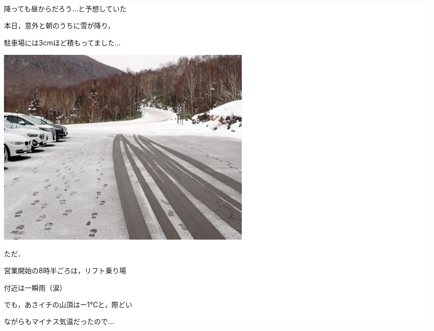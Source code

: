 降っても昼からだろう…と予想していた


本日，意外と朝のうちに雪が降り，


駐車場には3cmほど積もってました…




![f8e220ec67d2d6baf5a1d30ee843746d.jpg](images/f8e220ec67d2d6baf5a1d30ee843746d.jpg)







ただ．


営業開始の8時半ごろは，リフト乗り場


付近は一瞬雨（涙）





でも，あさイチの山頂はー1℃と，際どい


ながらもマイナス気温だったので…



